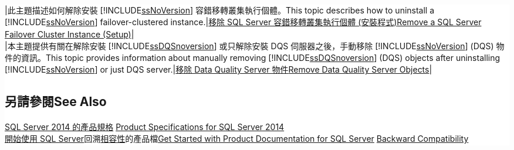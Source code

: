 |<span data-ttu-id="09c74-220">此主題描述如何解除安裝 [!INCLUDE[ssNoVersion](../includes/ssnoversion-md.md)] 容錯移轉叢集執行個體。</span><span class="sxs-lookup"><span data-stu-id="09c74-220">This topic describes how to uninstall a [!INCLUDE[ssNoVersion](../includes/ssnoversion-md.md)] failover-clustered instance.</span></span>|[<span data-ttu-id="09c74-221">移除 SQL Server 容錯移轉叢集執行個體 &#40;安裝程式&#41;</span><span class="sxs-lookup"><span data-stu-id="09c74-221">Remove a SQL Server Failover Cluster Instance &#40;Setup&#41;</span></span>](../sql-server/failover-clusters/install/remove-a-sql-server-failover-cluster-instance-setup.md)|  
|<span data-ttu-id="09c74-222">本主題提供有關在解除安裝 [!INCLUDE[ssDQSnoversion](../includes/ssdqsnoversion-md.md)] 或只解除安裝 DQS 伺服器之後，手動移除 [!INCLUDE[ssNoVersion](../includes/ssnoversion-md.md)] (DQS) 物件的資訊。</span><span class="sxs-lookup"><span data-stu-id="09c74-222">This topic provides information about manually removing [!INCLUDE[ssDQSnoversion](../includes/ssdqsnoversion-md.md)] (DQS) objects after uninstalling [!INCLUDE[ssNoVersion](../includes/ssnoversion-md.md)] or just DQS server.</span></span>|[<span data-ttu-id="09c74-223">移除 Data Quality Server 物件</span><span class="sxs-lookup"><span data-stu-id="09c74-223">Remove Data Quality Server Objects</span></span>](../../2014/sql-server/install/remove-data-quality-server-objects.md)|  
  
## <a name="see-also"></a><span data-ttu-id="09c74-224">另請參閱</span><span class="sxs-lookup"><span data-stu-id="09c74-224">See Also</span></span>  
 <span data-ttu-id="09c74-225">[SQL Server 2014 的產品規格](sql-server-2014-product-specifications.md) </span><span class="sxs-lookup"><span data-stu-id="09c74-225">[Product Specifications for SQL Server 2014](sql-server-2014-product-specifications.md) </span></span>  
 <span data-ttu-id="09c74-226">[開始使用 SQL Server](../index.yml)回溯[相容性](backward-compatibility.md)的產品檔</span><span class="sxs-lookup"><span data-stu-id="09c74-226">[Get Started with Product Documentation for SQL Server](../index.yml) [Backward Compatibility](backward-compatibility.md)</span></span>  
  
  
